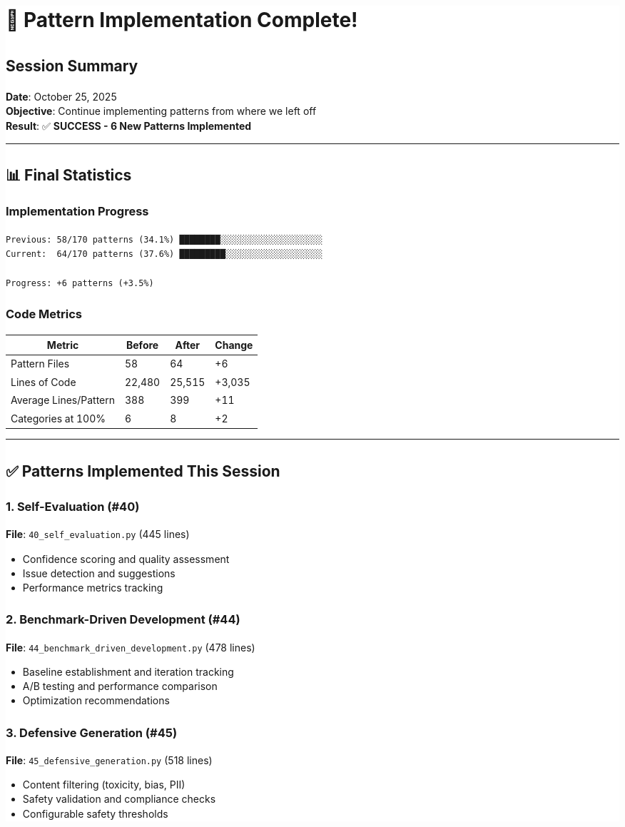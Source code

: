 # 🎉 Pattern Implementation Complete!

## Session Summary

**Date**: October 25, 2025  
**Objective**: Continue implementing patterns from where we left off  
**Result**: ✅ **SUCCESS - 6 New Patterns Implemented**

---

## 📊 Final Statistics

### Implementation Progress
```
Previous: 58/170 patterns (34.1%) ████████░░░░░░░░░░░░░░░░░░░░
Current:  64/170 patterns (37.6%) █████████░░░░░░░░░░░░░░░░░░░

Progress: +6 patterns (+3.5%)
```

### Code Metrics
| Metric | Before | After | Change |
|--------|--------|-------|--------|
| Pattern Files | 58 | 64 | +6 |
| Lines of Code | 22,480 | 25,515 | +3,035 |
| Average Lines/Pattern | 388 | 399 | +11 |
| Categories at 100% | 6 | 8 | +2 |

---

## ✅ Patterns Implemented This Session

### 1. **Self-Evaluation** (#40)
**File**: `40_self_evaluation.py` (445 lines)
- Confidence scoring and quality assessment
- Issue detection and suggestions
- Performance metrics tracking

### 2. **Benchmark-Driven Development** (#44)
**File**: `44_benchmark_driven_development.py` (478 lines)
- Baseline establishment and iteration tracking
- A/B testing and performance comparison
- Optimization recommendations

### 3. **Defensive Generation** (#45)
**File**: `45_defensive_generation.py` (518 lines)
- Content filtering (toxicity, bias, PII)
- Safety validation and compliance checks
- Configurable safety thresholds
